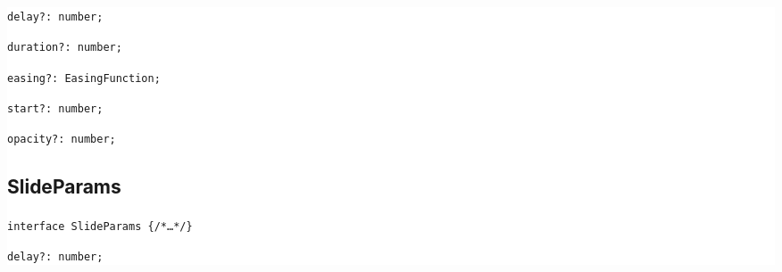 ```dts
delay?: number;
```

<div class="ts-block-property-details"></div>
</div>

<div class="ts-block-property">

```dts
duration?: number;
```

<div class="ts-block-property-details"></div>
</div>

<div class="ts-block-property">

```dts
easing?: EasingFunction;
```

<div class="ts-block-property-details"></div>
</div>

<div class="ts-block-property">

```dts
start?: number;
```

<div class="ts-block-property-details"></div>
</div>

<div class="ts-block-property">

```dts
opacity?: number;
```

<div class="ts-block-property-details"></div>
</div>
</div>

## SlideParams

<div class="ts-block">

```dts
interface SlideParams {/*…*/}
```

<div class="ts-block-property">

```dts
delay?: number;
```

<div class="ts-block-property-details"></div>
</div>

<div class="ts-block-property">
